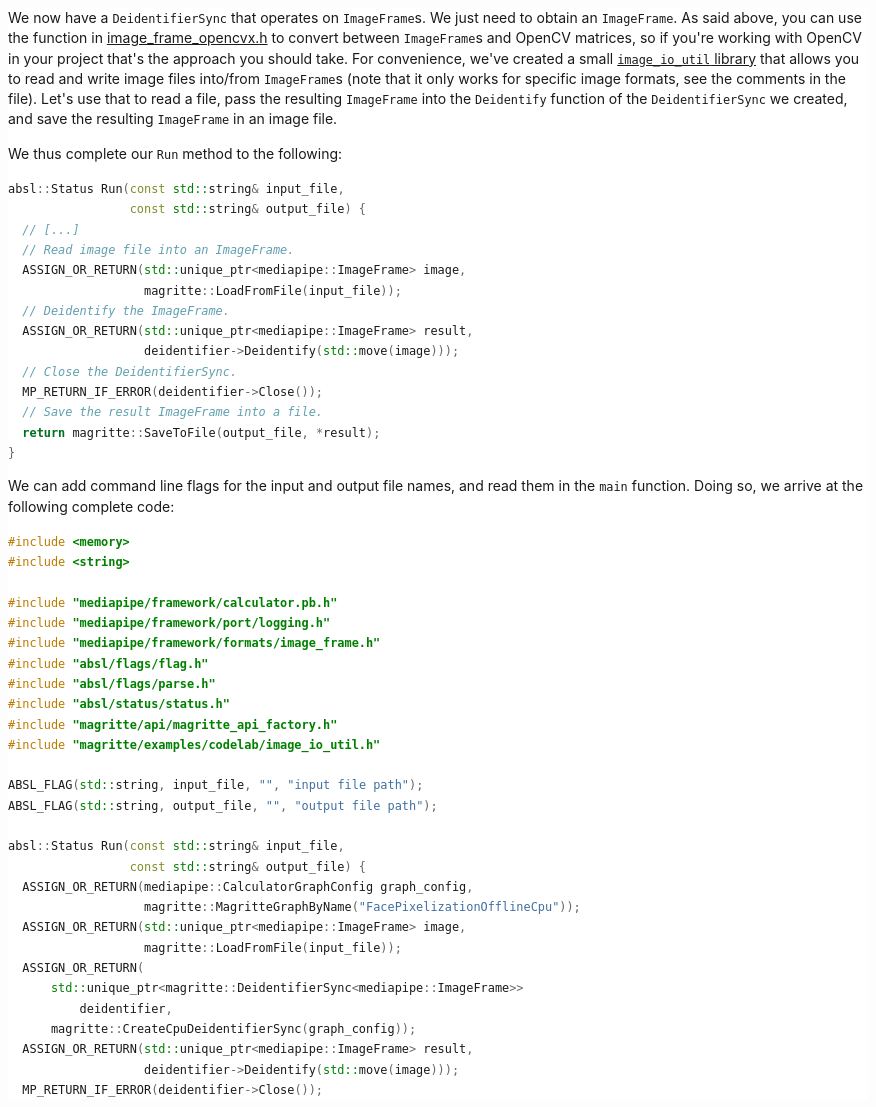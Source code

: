 We now have a `DeidentifierSync` that operates on `ImageFrame`s. We just need to
obtain an `ImageFrame`. As said above, you can use the function in
[image_frame_opencvx.h](https://github.com/google/mediapipe/blob/master/mediapipe/framework/formats/image_frame_opencvx.h)
to convert between `ImageFrame`s and OpenCV matrices, so if you're working with
OpenCV in your project that's the approach you should take. For convenience,
we've created a small
[`image_io_util` library](https://github.com/google/magritte/blob/master/magritte/examples/codelab/image_io_util.h)
that allows you to read and write image files into/from `ImageFrame`s (note that
it only works for specific image formats, see the comments in the file). Let's
use that to read a file, pass the resulting `ImageFrame` into the `Deidentify`
function of the `DeidentifierSync` we created, and save the resulting
`ImageFrame` in an image file.

We thus complete our `Run` method to the following:

```c++
absl::Status Run(const std::string& input_file,
                 const std::string& output_file) {
  // [...]
  // Read image file into an ImageFrame.
  ASSIGN_OR_RETURN(std::unique_ptr<mediapipe::ImageFrame> image,
                   magritte::LoadFromFile(input_file));
  // Deidentify the ImageFrame.
  ASSIGN_OR_RETURN(std::unique_ptr<mediapipe::ImageFrame> result,
                   deidentifier->Deidentify(std::move(image)));
  // Close the DeidentifierSync.
  MP_RETURN_IF_ERROR(deidentifier->Close());
  // Save the result ImageFrame into a file.
  return magritte::SaveToFile(output_file, *result);
}
```

We can add command line flags for the input and output file names, and read them
in the `main` function. Doing so, we arrive at the following complete code:

```c++
#include <memory>
#include <string>

#include "mediapipe/framework/calculator.pb.h"
#include "mediapipe/framework/port/logging.h"
#include "mediapipe/framework/formats/image_frame.h"
#include "absl/flags/flag.h"
#include "absl/flags/parse.h"
#include "absl/status/status.h"
#include "magritte/api/magritte_api_factory.h"
#include "magritte/examples/codelab/image_io_util.h"

ABSL_FLAG(std::string, input_file, "", "input file path");
ABSL_FLAG(std::string, output_file, "", "output file path");

absl::Status Run(const std::string& input_file,
                 const std::string& output_file) {
  ASSIGN_OR_RETURN(mediapipe::CalculatorGraphConfig graph_config,
                   magritte::MagritteGraphByName("FacePixelizationOfflineCpu"));
  ASSIGN_OR_RETURN(std::unique_ptr<mediapipe::ImageFrame> image,
                   magritte::LoadFromFile(input_file));
  ASSIGN_OR_RETURN(
      std::unique_ptr<magritte::DeidentifierSync<mediapipe::ImageFrame>>
          deidentifier,
      magritte::CreateCpuDeidentifierSync(graph_config));
  ASSIGN_OR_RETURN(std::unique_ptr<mediapipe::ImageFrame> result,
                   deidentifier->Deidentify(std::move(image)));
  MP_RETURN_IF_ERROR(deidentifier->Close());
```